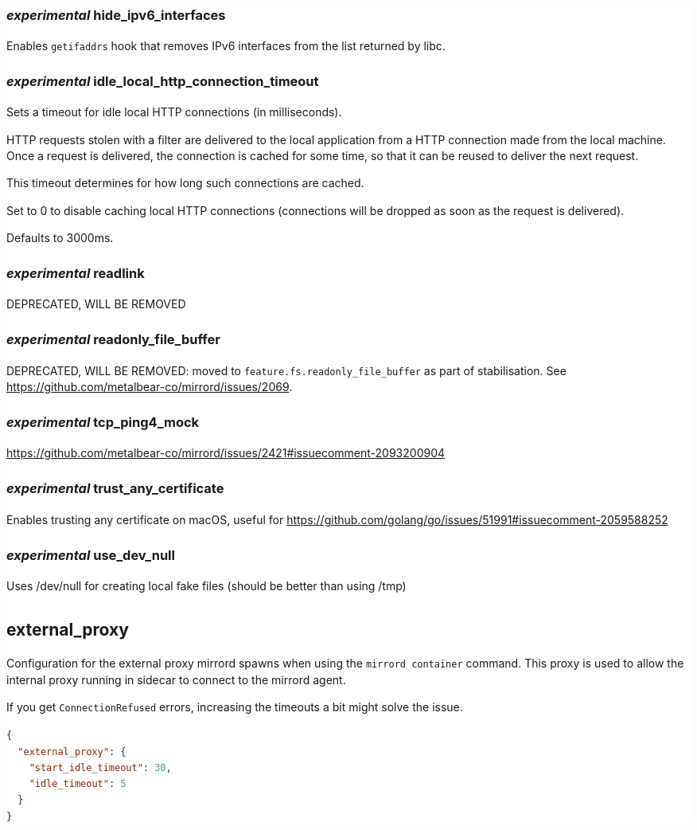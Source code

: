 ### _experimental_ hide\_ipv6\_interfaces

Enables `getifaddrs` hook that removes IPv6 interfaces from the list returned by libc.

### _experimental_ idle\_local\_http\_connection\_timeout

Sets a timeout for idle local HTTP connections (in milliseconds).

HTTP requests stolen with a filter are delivered to the local application from a HTTP connection made from the local machine. Once a request is delivered, the connection is cached for some time, so that it can be reused to deliver the next request.

This timeout determines for how long such connections are cached.

Set to 0 to disable caching local HTTP connections (connections will be dropped as soon as the request is delivered).

Defaults to 3000ms.

### _experimental_ readlink

DEPRECATED, WILL BE REMOVED

### _experimental_ readonly\_file\_buffer

DEPRECATED, WILL BE REMOVED: moved to `feature.fs.readonly_file_buffer` as part of stabilisation. See https://github.com/metalbear-co/mirrord/issues/2069.

### _experimental_ tcp\_ping4\_mock

https://github.com/metalbear-co/mirrord/issues/2421#issuecomment-2093200904

### _experimental_ trust\_any\_certificate

Enables trusting any certificate on macOS, useful for https://github.com/golang/go/issues/51991#issuecomment-2059588252

### _experimental_ use\_dev\_null

Uses /dev/null for creating local fake files (should be better than using /tmp)

## external\_proxy

Configuration for the external proxy mirrord spawns when using the `mirrord container` command. This proxy is used to allow the internal proxy running in sidecar to connect to the mirrord agent.

If you get `ConnectionRefused` errors, increasing the timeouts a bit might solve the issue.

```json
{
  "external_proxy": {
    "start_idle_timeout": 30,
    "idle_timeout": 5
  }
}
```
